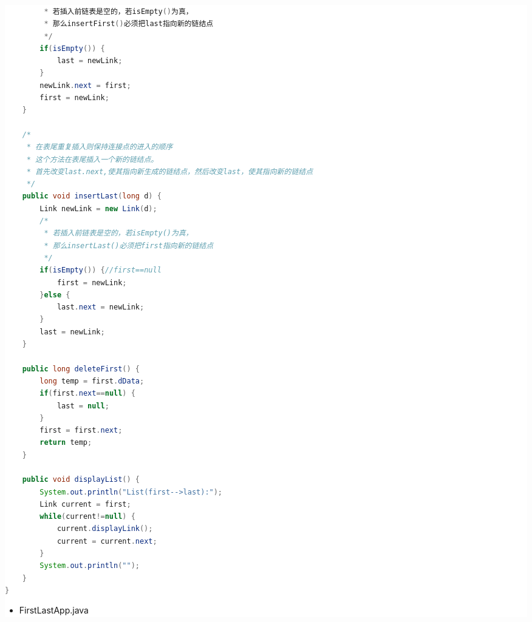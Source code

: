 ```java
		 * 若插入前链表是空的，若isEmpty()为真，
		 * 那么insertFirst()必须把last指向新的链结点
		 */
		if(isEmpty()) {
			last = newLink;
		}
		newLink.next = first;
		first = newLink;
	}
	
	/*
	 * 在表尾重复插入则保持连接点的进入的顺序
	 * 这个方法在表尾插入一个新的链结点。
	 * 首先改变last.next,使其指向新生成的链结点，然后改变last，使其指向新的链结点
	 */
	public void insertLast(long d) {
		Link newLink = new Link(d);
		/*
		 * 若插入前链表是空的，若isEmpty()为真，
		 * 那么insertLast()必须把first指向新的链结点
		 */
		if(isEmpty()) {//first==null
			first = newLink;
		}else {
			last.next = newLink;
		}
		last = newLink;
	}
	
	public long deleteFirst() {
		long temp = first.dData;
		if(first.next==null) {
			last = null;
		}
		first = first.next;
		return temp;
	}
	
	public void displayList() {
		System.out.println("List(first-->last):");
		Link current = first;
		while(current!=null) {
			current.displayLink();
			current = current.next;
		}
		System.out.println("");
	}
}
```

* FirstLastApp.java
